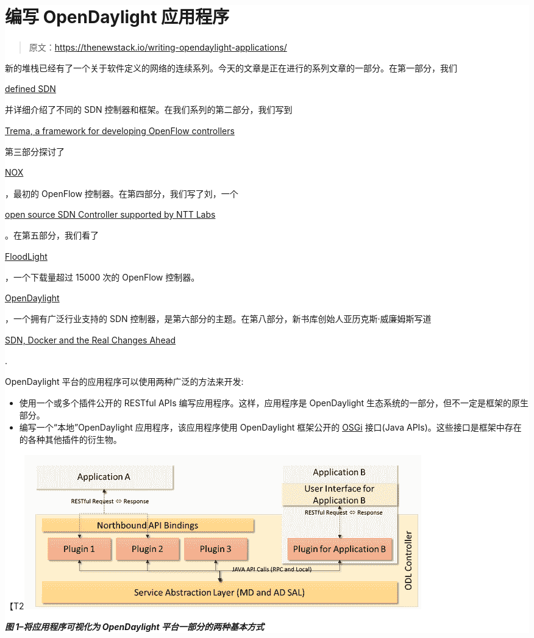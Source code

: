 # 编写 OpenDaylight 应用程序

> 原文：<https://thenewstack.io/writing-opendaylight-applications/>

新的堆栈已经有了一个关于软件定义的网络的连续系列。今天的文章是正在进行的系列文章的一部分。在第一部分，我们

[defined SDN](https://thenewstack.io/defining-software-defined-networking-part-1/)

并详细介绍了不同的 SDN 控制器和框架。在我们系列的第二部分，我们写到

[Trema, a framework for developing OpenFlow controllers](https://thenewstack.io/sdn-series-part-ii-trema-a-framework-for-developing-openflow-controllers-in-ruby-and-c/)

第三部分探讨了

[NOX](https://thenewstack.io/sdn-series-part-iii-nox-the-original-openflow-controller/)

，最初的 OpenFlow 控制器。在第四部分，我们写了刘，一个

[open source SDN Controller supported by NTT Labs](https://thenewstack.io/sdn-series-part-iv-ryu-a-rich-featured-open-source-sdn-controller-supported-by-ntt-labs/)

。在第五部分，我们看了

[FloodLight](https://thenewstack.io/sdn-series-part-v-floodlight/)

，一个下载量超过 15000 次的 OpenFlow 控制器。

[OpenDaylight](https://thenewstack.io/sdn-series-part-vi-opendaylight/)

，一个拥有广泛行业支持的 SDN 控制器，是第六部分的主题。在第八部分，新书库创始人亚历克斯·威廉姆斯写道

[SDN, Docker and the Real Changes Ahead](https://thenewstack.io/sdn-docker-real-changes-ahead/)

.

OpenDaylight 平台的应用程序可以使用两种广泛的方法来开发:

*   使用一个或多个插件公开的 RESTful APIs 编写应用程序。这样，应用程序是 OpenDaylight 生态系统的一部分，但不一定是框架的原生部分。
*   编写一个“本地”OpenDaylight 应用程序，该应用程序使用 OpenDaylight 框架公开的 [OSGi](https://en.wikipedia.org/wiki/OSGi) 接口(Java APIs)。这些接口是框架中存在的各种其他插件的衍生物。

【T2![image1](img/ac4b2fcc1a5a99cc7f2b99d474ace6dc.png)

***图 1–将应用程序可视化为 OpenDaylight 平台一部分的两种基本方式***
